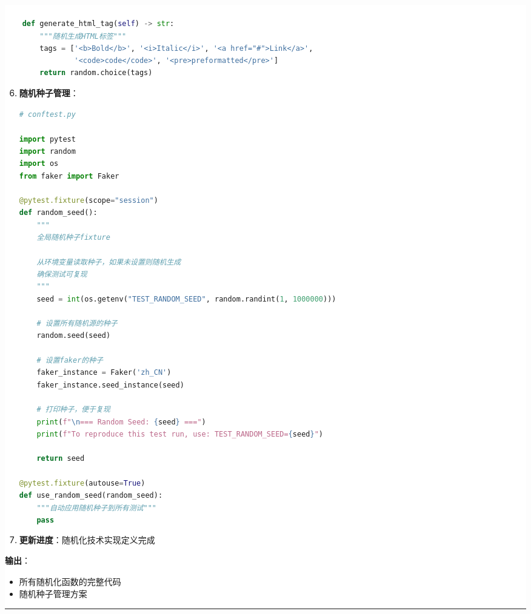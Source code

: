    ```python
       
       def generate_html_tag(self) -> str:
           """随机生成HTML标签"""
           tags = ['<b>Bold</b>', '<i>Italic</i>', '<a href="#">Link</a>',
                   '<code>code</code>', '<pre>preformatted</pre>']
           return random.choice(tags)
   ```

6. **随机种子管理**：

   ```python
   # conftest.py
   
   import pytest
   import random
   import os
   from faker import Faker
   
   @pytest.fixture(scope="session")
   def random_seed():
       """
       全局随机种子fixture
       
       从环境变量读取种子，如果未设置则随机生成
       确保测试可复现
       """
       seed = int(os.getenv("TEST_RANDOM_SEED", random.randint(1, 1000000)))
       
       # 设置所有随机源的种子
       random.seed(seed)
       
       # 设置faker的种子
       faker_instance = Faker('zh_CN')
       faker_instance.seed_instance(seed)
       
       # 打印种子，便于复现
       print(f"\n=== Random Seed: {seed} ===")
       print(f"To reproduce this test run, use: TEST_RANDOM_SEED={seed}")
       
       return seed
   
   @pytest.fixture(autouse=True)
   def use_random_seed(random_seed):
       """自动应用随机种子到所有测试"""
       pass
   ```

7. **更新进度**：随机化技术实现定义完成

**输出**：
- 所有随机化函数的完整代码
- 随机种子管理方案

---